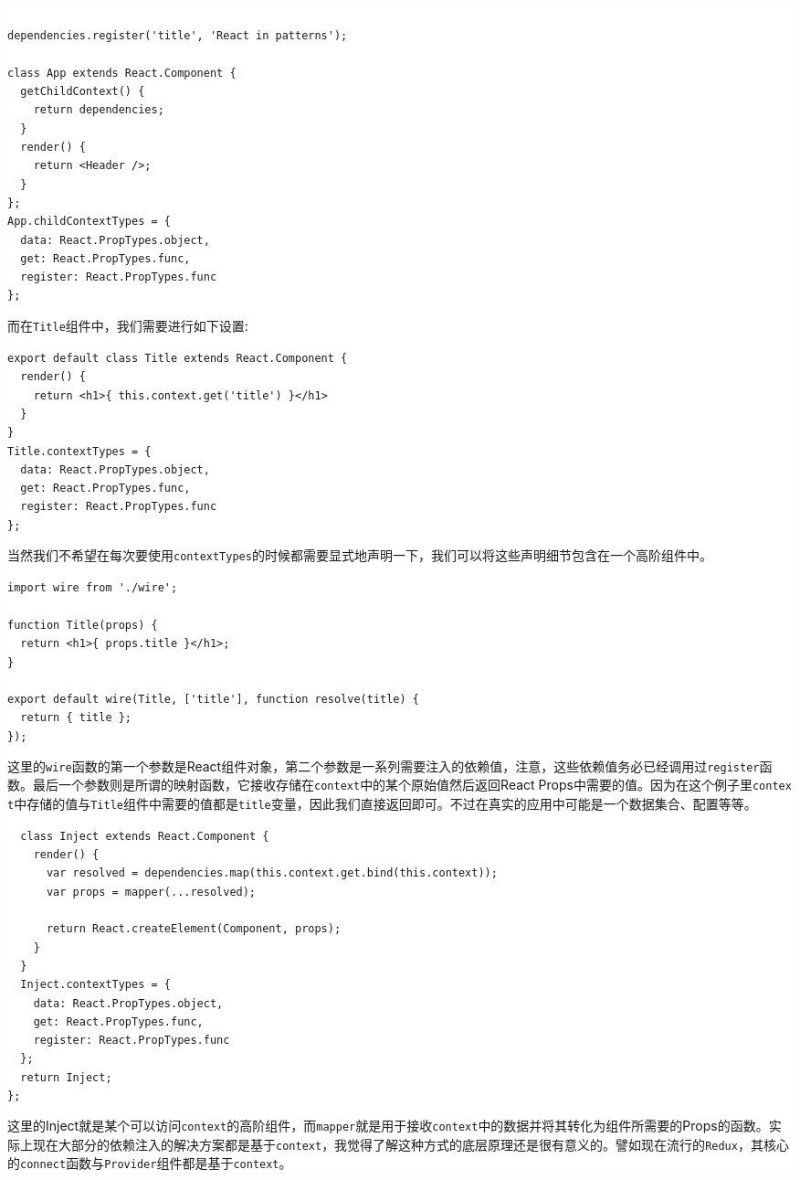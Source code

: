 ```import dependencies from './dependencies';

dependencies.register('title', 'React in patterns');

class App extends React.Component {
  getChildContext() {
    return dependencies;
  }
  render() {
    return <Header />;
  }
};
App.childContextTypes = {
  data: React.PropTypes.object,
  get: React.PropTypes.func,
  register: React.PropTypes.func
};
```
而在`Title`组件中，我们需要进行如下设置:
```// Title.jsx
export default class Title extends React.Component {
  render() {
    return <h1>{ this.context.get('title') }</h1>
  }
}
Title.contextTypes = {
  data: React.PropTypes.object,
  get: React.PropTypes.func,
  register: React.PropTypes.func
};
```
当然我们不希望在每次要使用`contextTypes`的时候都需要显式地声明一下，我们可以将这些声明细节包含在一个高阶组件中。
```// Title.jsx
import wire from './wire';

function Title(props) {
  return <h1>{ props.title }</h1>;
}

export default wire(Title, ['title'], function resolve(title) {
  return { title };
});
```
这里的`wire`函数的第一个参数是React组件对象，第二个参数是一系列需要注入的依赖值，注意，这些依赖值务必已经调用过`register`函数。最后一个参数则是所谓的映射函数，它接收存储在`context`中的某个原始值然后返回React Props中需要的值。因为在这个例子里`context`中存储的值与`Title`组件中需要的值都是`title`变量，因此我们直接返回即可。不过在真实的应用中可能是一个数据集合、配置等等。
```export default function wire(Component, dependencies, mapper) {
  class Inject extends React.Component {
    render() {
      var resolved = dependencies.map(this.context.get.bind(this.context));
      var props = mapper(...resolved);

      return React.createElement(Component, props);
    }
  }
  Inject.contextTypes = {
    data: React.PropTypes.object,
    get: React.PropTypes.func,
    register: React.PropTypes.func
  };
  return Inject;
};
```
这里的Inject就是某个可以访问`context`的高阶组件，而`mapper`就是用于接收`context`中的数据并将其转化为组件所需要的Props的函数。实际上现在大部分的依赖注入的解决方案都是基于`context`，我觉得了解这种方式的底层原理还是很有意义的。譬如现在流行的`Redux`，其核心的`connect`函数与`Provider`组件都是基于`context`。